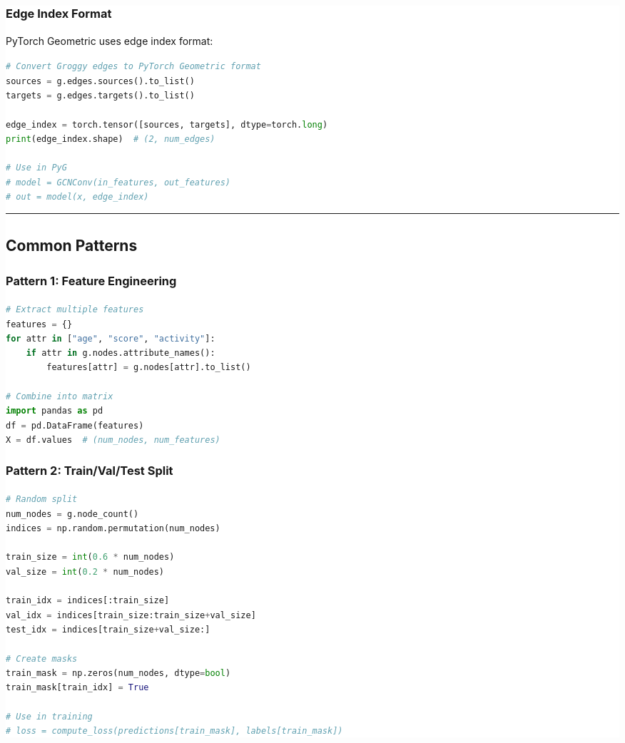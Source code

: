 ### Edge Index Format

PyTorch Geometric uses edge index format:

```python
# Convert Groggy edges to PyTorch Geometric format
sources = g.edges.sources().to_list()
targets = g.edges.targets().to_list()

edge_index = torch.tensor([sources, targets], dtype=torch.long)
print(edge_index.shape)  # (2, num_edges)

# Use in PyG
# model = GCNConv(in_features, out_features)
# out = model(x, edge_index)
```

---

## Common Patterns

### Pattern 1: Feature Engineering

```python
# Extract multiple features
features = {}
for attr in ["age", "score", "activity"]:
    if attr in g.nodes.attribute_names():
        features[attr] = g.nodes[attr].to_list()

# Combine into matrix
import pandas as pd
df = pd.DataFrame(features)
X = df.values  # (num_nodes, num_features)
```

### Pattern 2: Train/Val/Test Split

```python
# Random split
num_nodes = g.node_count()
indices = np.random.permutation(num_nodes)

train_size = int(0.6 * num_nodes)
val_size = int(0.2 * num_nodes)

train_idx = indices[:train_size]
val_idx = indices[train_size:train_size+val_size]
test_idx = indices[train_size+val_size:]

# Create masks
train_mask = np.zeros(num_nodes, dtype=bool)
train_mask[train_idx] = True

# Use in training
# loss = compute_loss(predictions[train_mask], labels[train_mask])
```

